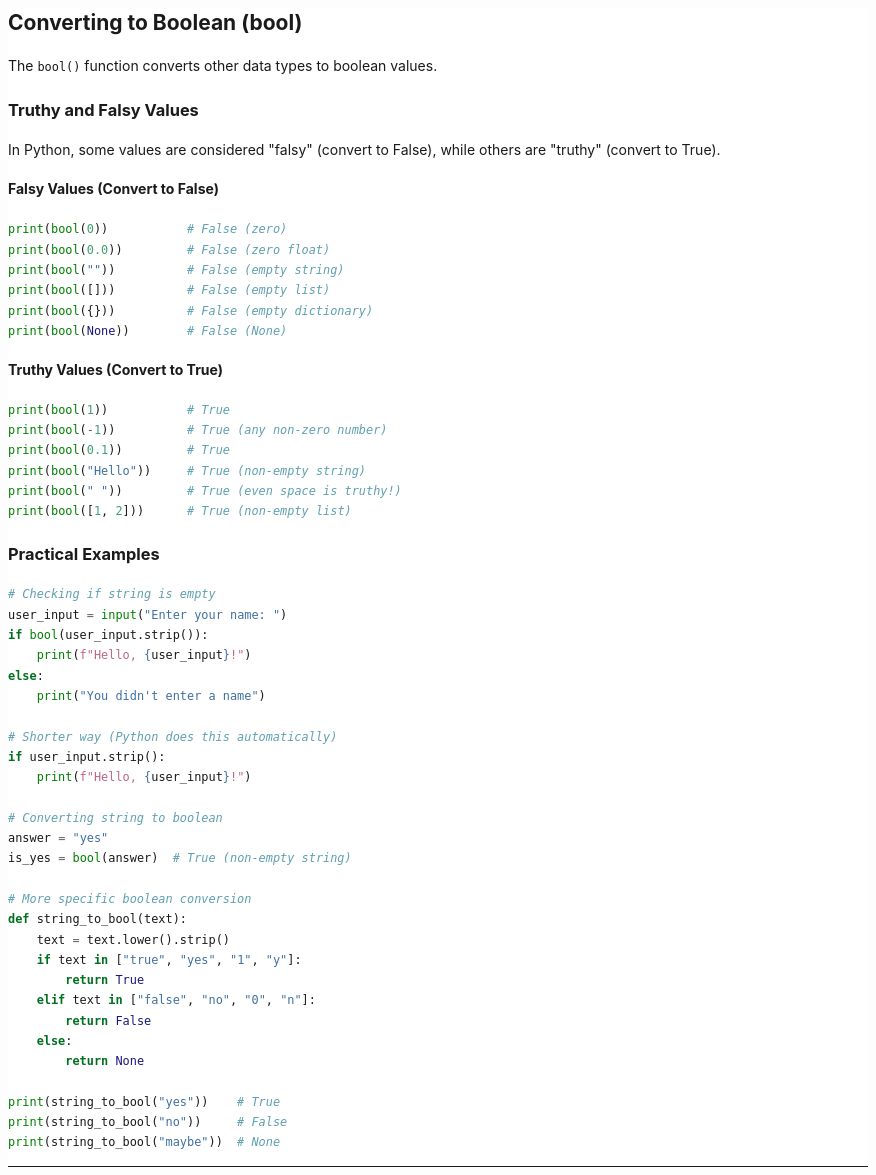 
## Converting to Boolean (bool)

The `bool()` function converts other data types to boolean values.

### Truthy and Falsy Values

In Python, some values are considered "falsy" (convert to False), while others are "truthy" (convert to True).

#### Falsy Values (Convert to False)

```python
print(bool(0))           # False (zero)
print(bool(0.0))         # False (zero float)
print(bool(""))          # False (empty string)
print(bool([]))          # False (empty list)
print(bool({}))          # False (empty dictionary)
print(bool(None))        # False (None)
```

#### Truthy Values (Convert to True)

```python
print(bool(1))           # True
print(bool(-1))          # True (any non-zero number)
print(bool(0.1))         # True
print(bool("Hello"))     # True (non-empty string)
print(bool(" "))         # True (even space is truthy!)
print(bool([1, 2]))      # True (non-empty list)
```

### Practical Examples

```python
# Checking if string is empty
user_input = input("Enter your name: ")
if bool(user_input.strip()):
    print(f"Hello, {user_input}!")
else:
    print("You didn't enter a name")

# Shorter way (Python does this automatically)
if user_input.strip():
    print(f"Hello, {user_input}!")

# Converting string to boolean
answer = "yes"
is_yes = bool(answer)  # True (non-empty string)

# More specific boolean conversion
def string_to_bool(text):
    text = text.lower().strip()
    if text in ["true", "yes", "1", "y"]:
        return True
    elif text in ["false", "no", "0", "n"]:
        return False
    else:
        return None

print(string_to_bool("yes"))    # True
print(string_to_bool("no"))     # False
print(string_to_bool("maybe"))  # None
```

---